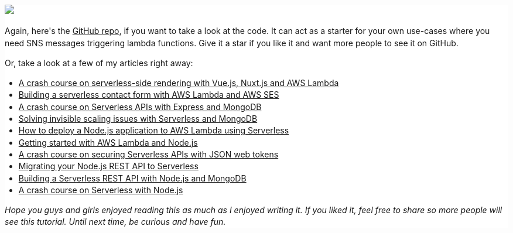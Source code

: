 ![](https://raw.githubusercontent.com/adnanrahic/cdn/master/trigger-lambda-sns/slack-alert.png)

Again, here's the [GitHub repo](https://github.com/adnanrahic/lambda-sns-dlq-error-handling), if you want to take a look at the code. It can act as a starter for your own use-cases where you need SNS messages triggering lambda functions. Give it a star if you like it and want more people to see it on GitHub.

Or, take a look at a few of my articles right away:

- [A crash course on serverless-side rendering with Vue.js, Nuxt.js and AWS Lambda](https://dashbird.io/blog/a-crash-course-on-serverless-side-rendering-with-vuejs-nuxtjs-and-aws-lambda)
- [Building a serverless contact form with AWS Lambda and AWS SES](https://dashbird.io/blog/building-a-serverless-contact-form-with-aws-lambda-and-aws-ses)
- [A crash course on Serverless APIs with Express and MongoDB](https://dashbird.io/blog/a-crash-course-on-serverless-apis-with-express-and-mongodb/)
- [Solving invisible scaling issues with Serverless and MongoDB](https://dashbird.io/blog/solving-invisible-scaling-issues-with-serverless-and-mongodb/)
- [How to deploy a Node.js application to AWS Lambda using Serverless](https://dashbird.io/blog/how-to-deploy-a-nodejs-application-to-aws-lambda-using-serverless/)
- [Getting started with AWS Lambda and Node.js](https://dashbird.io/blog/getting-started-with-aws-lambda-and-nodejs)
- [A crash course on securing Serverless APIs with JSON web tokens](https://dev.to/adnanrahic/a-crash-course-on-securing-serverless-apis-with-json-web-tokens-22fa)
- [Migrating your Node.js REST API to Serverless](https://dev.to/adnanrahic/migrating-your-nodejs-rest-api-to-serverless-3gej)
- [Building a Serverless REST API with Node.js and MongoDB](https://dev.to/adnanrahic/building-a-serverless-rest-api-with-nodejs-and-mongodb-43db)
- [A crash course on Serverless with Node.js](https://dev.to/adnanrahic/a-crash-course-on-serverless-with-nodejs-5jp)

*Hope you guys and girls enjoyed reading this as much as I enjoyed writing it. If you liked it, feel free to share so more people will see this tutorial. Until next time, be curious and have fun.*
